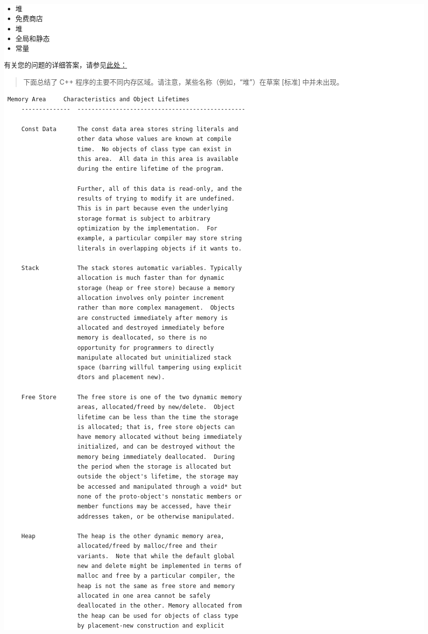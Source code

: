 *   堆
*   免费商店
*   堆
*   全局和静态
*   常量

有关您的问题的详细答案，请参见[此处：](http://www.gotw.ca/gotw/009.htm)

> 下面总结了 C++ 程序的主要不同内存区域。请注意，某些名称（例如，“堆”）在草案 [标准] 中并未出现。

```
 Memory Area     Characteristics and Object Lifetimes
     --------------  ------------------------------------------------

     Const Data      The const data area stores string literals and
                     other data whose values are known at compile
                     time.  No objects of class type can exist in
                     this area.  All data in this area is available
                     during the entire lifetime of the program.

                     Further, all of this data is read-only, and the
                     results of trying to modify it are undefined.
                     This is in part because even the underlying
                     storage format is subject to arbitrary
                     optimization by the implementation.  For
                     example, a particular compiler may store string
                     literals in overlapping objects if it wants to.

     Stack           The stack stores automatic variables. Typically
                     allocation is much faster than for dynamic
                     storage (heap or free store) because a memory
                     allocation involves only pointer increment
                     rather than more complex management.  Objects
                     are constructed immediately after memory is
                     allocated and destroyed immediately before
                     memory is deallocated, so there is no
                     opportunity for programmers to directly
                     manipulate allocated but uninitialized stack
                     space (barring willful tampering using explicit
                     dtors and placement new).

     Free Store      The free store is one of the two dynamic memory
                     areas, allocated/freed by new/delete.  Object
                     lifetime can be less than the time the storage
                     is allocated; that is, free store objects can
                     have memory allocated without being immediately
                     initialized, and can be destroyed without the
                     memory being immediately deallocated.  During
                     the period when the storage is allocated but
                     outside the object's lifetime, the storage may
                     be accessed and manipulated through a void* but
                     none of the proto-object's nonstatic members or
                     member functions may be accessed, have their
                     addresses taken, or be otherwise manipulated.

     Heap            The heap is the other dynamic memory area,
                     allocated/freed by malloc/free and their
                     variants.  Note that while the default global
                     new and delete might be implemented in terms of
                     malloc and free by a particular compiler, the
                     heap is not the same as free store and memory
                     allocated in one area cannot be safely
                     deallocated in the other. Memory allocated from
                     the heap can be used for objects of class type
                     by placement-new construction and explicit
```